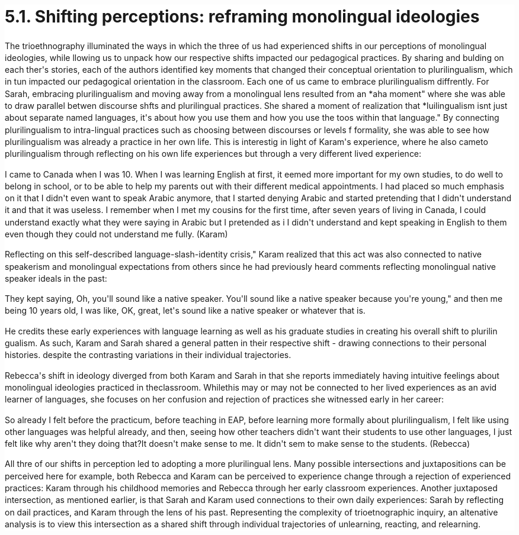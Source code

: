 # 5.1. Shifting perceptions: reframing monolingual ideologies

The trioethnography illuminated the ways in which the three of us had experienced shifts in our perceptions of monolingual ideologies, while llowing us to unpack how our respective shifts impacted our pedagogical practices. By sharing and bulding on each ther's stories, each of the authors identified key moments that changed their conceptual orientation to plurilingualism, which in tun impacted our pedagogical orientation in the classroom. Each one of us came to embrace plurilingualism diffrently. For Sarah, embracing plurilingualism and moving away from a monolingual lens resulted from an \*aha moment" where she was able to draw parallel betwen discourse shfts and plurilingual practices. She shared a moment of realization that \*luilingualism isnt just about separate named languages, it's about how you use them and how you use the toos within that language." By connecting plurilingualism to intra-lingual practices such as choosing between discourses or levels f formality, she was able to see how plurilingualism was already a practice in her own life. This is interestig in light of Karam's experience, where he also cameto plurilingualism through reflecting on his own life experiences but through a very different lived experience:

I came to Canada when I was 10. When I was learning English at first, it eemed more important for my own studies, to do well to belong in school, or to be able to help my parents out with their different medical appointments. I had placed so much emphasis on it that I didn't even want to speak Arabic anymore, that I started denying Arabic and started pretending that I didn't understand it and that it was useless. I remember when I met my cousins for the first time, after seven years of living in Canada, I could understand exactly what they were saying in Arabic but I pretended as i I didn't understand and kept speaking in English to them even though they could not understand me fully. (Karam)

Reflecting on this self-described language-slash-identity crisis," Karam realized that this act was also connected to native speakerism and monolingual expectations from others since he had previously heard comments reflecting monolingual native speaker ideals in the past:

They kept saying, Oh, you'll sound like a native speaker. You'll sound like a native speaker because you're young," and then me being 10 years old, I was like, OK, great, let's sound like a native speaker or whatever that is.

He credits these early experiences with language learning as well as his graduate studies in creating his overall shift to plurilin gualism. As such, Karam and Sarah shared a general patten in their respective shift - drawing connections to their personal histories. despite the contrasting variations in their individual trajectories.

Rebecca's shift in ideology diverged from both Karam and Sarah in that she reports immediately having intuitive feelings about monolingual ideologies practiced in theclassroom. Whilethis may or may not be connected to her lived experiences as an avid learner of languages, she focuses on her confusion and rejection of practices she witnessed early in her career:

So already I felt before the practicum, before teaching in EAP, before learning more formally about plurilingualism, I felt like using other languages was helpful already, and then, seeing how other teachers didn't want their students to use other languages, I just felt like why aren't they doing that?It doesn't make sense to me. It didn't sem to make sense to the students. (Rebecca)

All thre of our shifts in perception led to adopting a more plurilingual lens. Many possible intersections and juxtapositions can be perceived here for example, both Rebecca and Karam can be perceived to experience change through a rejection of experienced practices: Karam through his childhood memories and Rebecca through her early classroom experiences. Another juxtaposed intersection, as mentioned earlier, is that Sarah and Karam used connections to their own daily experiences: Sarah by reflecting on dail practices, and Karam through the lens of his past. Representing the complexity of trioetnographic inquiry, an altenative analysis is to view this intersection as a shared shift through individual trajectories of unlearning, reacting, and relearning.
